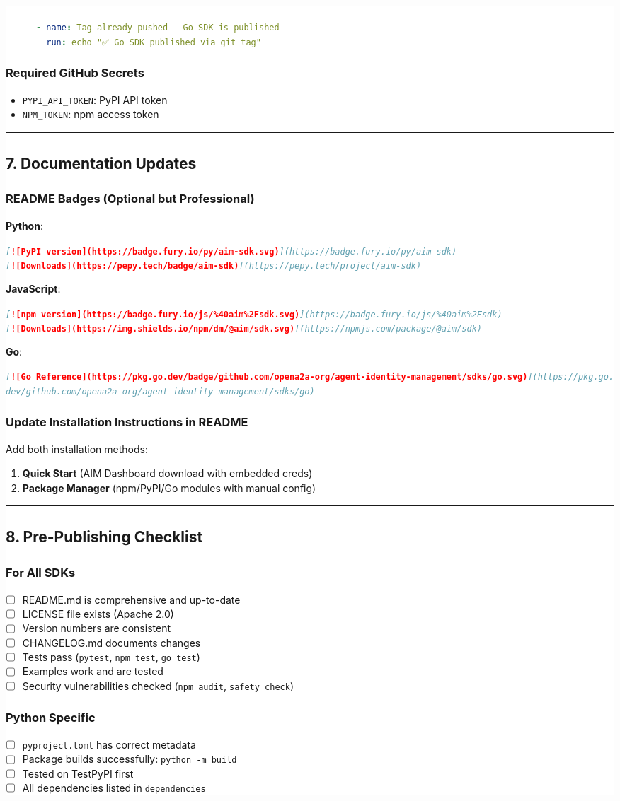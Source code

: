 ```yaml

      - name: Tag already pushed - Go SDK is published
        run: echo "✅ Go SDK published via git tag"
```

### Required GitHub Secrets
- `PYPI_API_TOKEN`: PyPI API token
- `NPM_TOKEN`: npm access token

---

## 7. Documentation Updates

### README Badges (Optional but Professional)

**Python**:
```markdown
[![PyPI version](https://badge.fury.io/py/aim-sdk.svg)](https://badge.fury.io/py/aim-sdk)
[![Downloads](https://pepy.tech/badge/aim-sdk)](https://pepy.tech/project/aim-sdk)
```

**JavaScript**:
```markdown
[![npm version](https://badge.fury.io/js/%40aim%2Fsdk.svg)](https://badge.fury.io/js/%40aim%2Fsdk)
[![Downloads](https://img.shields.io/npm/dm/@aim/sdk.svg)](https://npmjs.com/package/@aim/sdk)
```

**Go**:
```markdown
[![Go Reference](https://pkg.go.dev/badge/github.com/opena2a-org/agent-identity-management/sdks/go.svg)](https://pkg.go.dev/github.com/opena2a-org/agent-identity-management/sdks/go)
```

### Update Installation Instructions in README
Add both installation methods:
1. **Quick Start** (AIM Dashboard download with embedded creds)
2. **Package Manager** (npm/PyPI/Go modules with manual config)

---

## 8. Pre-Publishing Checklist

### For All SDKs
- [ ] README.md is comprehensive and up-to-date
- [ ] LICENSE file exists (Apache 2.0)
- [ ] Version numbers are consistent
- [ ] CHANGELOG.md documents changes
- [ ] Tests pass (`pytest`, `npm test`, `go test`)
- [ ] Examples work and are tested
- [ ] Security vulnerabilities checked (`npm audit`, `safety check`)

### Python Specific
- [ ] `pyproject.toml` has correct metadata
- [ ] Package builds successfully: `python -m build`
- [ ] Tested on TestPyPI first
- [ ] All dependencies listed in `dependencies`
